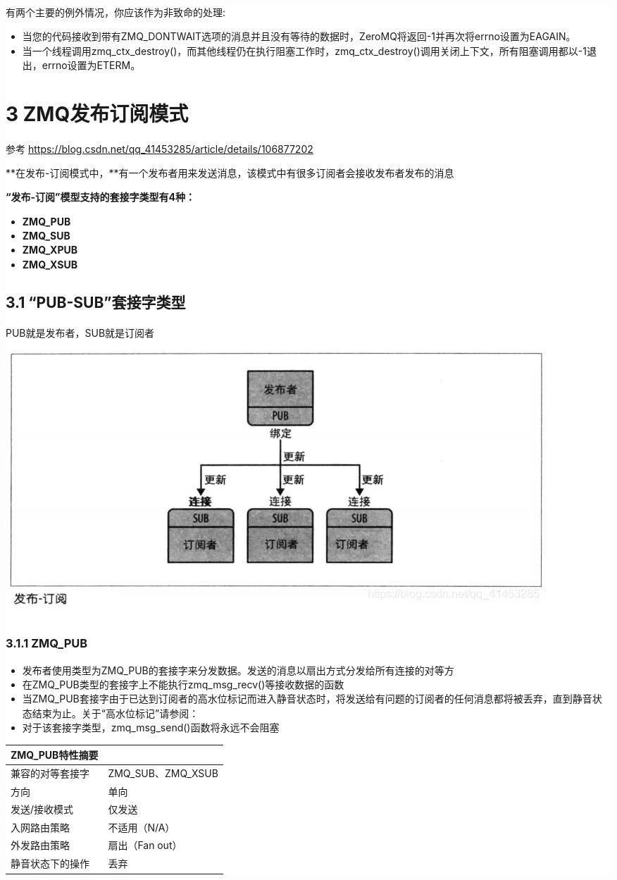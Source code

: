 有两个主要的例外情况，你应该作为非致命的处理:

* 当您的代码接收到带有ZMQ_DONTWAIT选项的消息并且没有等待的数据时，ZeroMQ将返回-1并再次将errno设置为EAGAIN。
* 当一个线程调用zmq_ctx_destroy()，而其他线程仍在执行阻塞工作时，zmq_ctx_destroy()调用关闭上下文，所有阻塞调用都以-1退出，errno设置为ETERM。

# 3 ZMQ发布订阅模式

参考 https://blog.csdn.net/qq_41453285/article/details/106877202

**在发布-订阅模式中，**有一个发布者用来发送消息，该模式中有很多订阅者会接收发布者发布的消息

**“发布-订阅”模型支持的套接字类型有4种：**

- **ZMQ_PUB**
- **ZMQ_SUB**
- **ZMQ_XPUB**
- **ZMQ_XSUB**

## 3.1 “PUB-SUB”套接字类型

PUB就是发布者，SUB就是订阅者

![image-20220517104913385](zeromq/image-20220517104913385.png)

### 3.1.1 **ZMQ_PUB**

* 发布者使用类型为ZMQ_PUB的套接字来分发数据。发送的消息以扇出方式分发给所有连接的对等方
* 在ZMQ_PUB类型的套接字上不能执行zmq_msg_recv()等接收数据的函数
* 当ZMQ_PUB套接字由于已达到订阅者的高水位标记而进入静音状态时，将发送给有问题的订阅者的任何消息都将被丢弃，直到静音状态结束为止。关于“高水位标记”请参阅：
* 对于该套接字类型，zmq_msg_send()函数将永远不会阻塞 

| **ZMQ_PUB特性摘要** |                   |
| ------------------- | ----------------- |
| 兼容的对等套接字    | ZMQ_SUB、ZMQ_XSUB |
| 方向                | 单向              |
| 发送/接收模式       | 仅发送            |
| 入网路由策略        | 不适用（N/A）     |
| 外发路由策略        | 扇出（Fan out）   |
| 静音状态下的操作    | 丢弃              |
